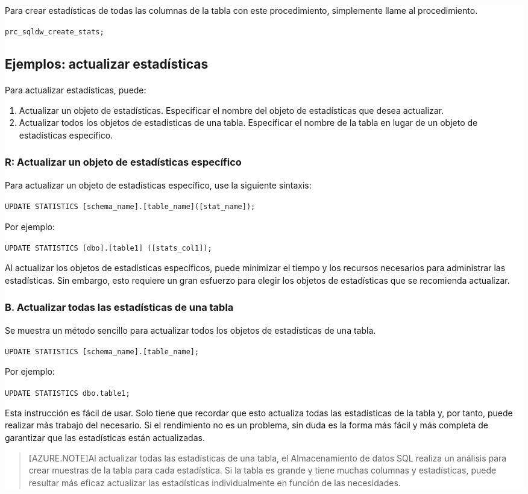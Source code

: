 
Para crear estadísticas de todas las columnas de la tabla con este procedimiento, simplemente llame al procedimiento.

```
prc_sqldw_create_stats;
```

## Ejemplos: actualizar estadísticas

Para actualizar estadísticas, puede:

1. Actualizar un objeto de estadísticas. Especificar el nombre del objeto de estadísticas que desea actualizar.
2. Actualizar todos los objetos de estadísticas de una tabla. Especificar el nombre de la tabla en lugar de un objeto de estadísticas específico.


### R: Actualizar un objeto de estadísticas específico ###
Para actualizar un objeto de estadísticas específico, use la siguiente sintaxis:

```
UPDATE STATISTICS [schema_name].[table_name]([stat_name]);
```

Por ejemplo:

```
UPDATE STATISTICS [dbo].[table1] ([stats_col1]);
```

Al actualizar los objetos de estadísticas específicos, puede minimizar el tiempo y los recursos necesarios para administrar las estadísticas. Sin embargo, esto requiere un gran esfuerzo para elegir los objetos de estadísticas que se recomienda actualizar.


### B. Actualizar todas las estadísticas de una tabla ###
Se muestra un método sencillo para actualizar todos los objetos de estadísticas de una tabla.

```
UPDATE STATISTICS [schema_name].[table_name];
```

Por ejemplo:

```
UPDATE STATISTICS dbo.table1;
```

Esta instrucción es fácil de usar. Solo tiene que recordar que esto actualiza todas las estadísticas de la tabla y, por tanto, puede realizar más trabajo del necesario. Si el rendimiento no es un problema, sin duda es la forma más fácil y más completa de garantizar que las estadísticas están actualizadas.

> [AZURE.NOTE]Al actualizar todas las estadísticas de una tabla, el Almacenamiento de datos SQL realiza un análisis para crear muestras de la tabla para cada estadística. Si la tabla es grande y tiene muchas columnas y estadísticas, puede resultar más eficaz actualizar las estadísticas individualmente en función de las necesidades.


[información general sobre desarrollo de Almacenamiento de datos SQL]: ./sql-data-warehouse-overview-develop/
[tablas temporales]: ./sql-data-warehouse-develop-temporary-tables/
[estimación de cardinalidad]: https://msdn.microsoft.com/library/dn600374.aspx
[CREATE STATISTICS]: https://msdn.microsoft.com/library/ms188038.aspx
[DBCC SHOW\_STATISTICS]: https://msdn.microsoft.com/library/ms174384.aspx
[Estadísticas]: https://msdn.microsoft.com/library/ms190397.aspx
[STATS\_DATE]: https://msdn.microsoft.com/library/ms190330.aspx
[sys.columns]: https://msdn.microsoft.com/library/ms176106.aspx
[sys.objects]: https://msdn.microsoft.com/library/ms190324.aspx
[sys.schemas]: https://msdn.microsoft.com/library/ms190324.aspx
[sys.stats]: https://msdn.microsoft.com/library/ms177623.aspx
[sys.stats\_columns]: https://msdn.microsoft.com/library/ms187340.aspx
[sys.tables]: https://msdn.microsoft.com/library/ms187406.aspx
[sys.table\_types]: https://msdn.microsoft.com/library/bb510623.aspx
[UPDATE STATISTICS]: https://msdn.microsoft.com/library/ms187348.aspx